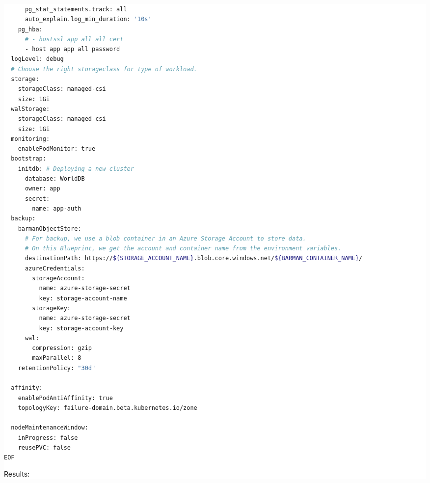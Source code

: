 ```bash
      pg_stat_statements.track: all
      auto_explain.log_min_duration: '10s'
    pg_hba:
      # - hostssl app all all cert
      - host app app all password
  logLevel: debug
  # Choose the right storageclass for type of workload.
  storage:
    storageClass: managed-csi
    size: 1Gi
  walStorage:
    storageClass: managed-csi
    size: 1Gi
  monitoring:
    enablePodMonitor: true
  bootstrap:
    initdb: # Deploying a new cluster
      database: WorldDB
      owner: app
      secret:
        name: app-auth
  backup:
    barmanObjectStore:
      # For backup, we use a blob container in an Azure Storage Account to store data.
      # On this Blueprint, we get the account and container name from the environment variables.
      destinationPath: https://${STORAGE_ACCOUNT_NAME}.blob.core.windows.net/${BARMAN_CONTAINER_NAME}/
      azureCredentials:
        storageAccount:
          name: azure-storage-secret
          key: storage-account-name
        storageKey:
          name: azure-storage-secret
          key: storage-account-key
      wal:
        compression: gzip
        maxParallel: 8
    retentionPolicy: "30d"

  affinity:
    enablePodAntiAffinity: true
    topologyKey: failure-domain.beta.kubernetes.io/zone

  nodeMaintenanceWindow:
    inProgress: false
    reusePVC: false
EOF
```

Results:
